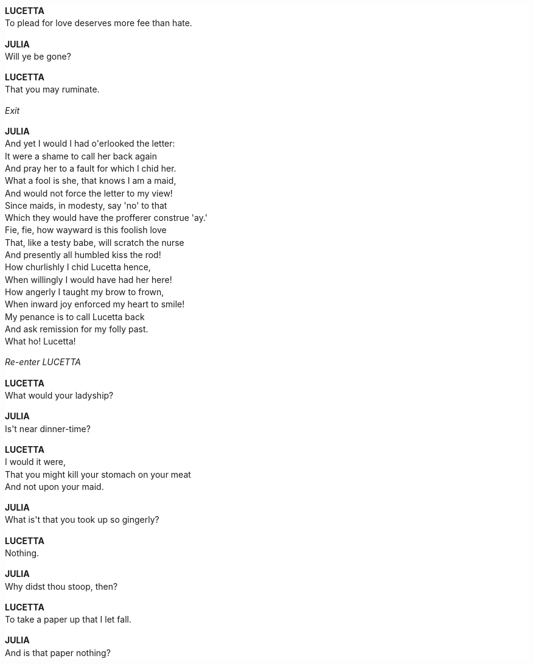 **LUCETTA**  
To plead for love deserves more fee than hate.  

**JULIA**  
Will ye be gone?  

**LUCETTA**  
That you may ruminate.  

_Exit_

**JULIA**  
And yet I would I had o'erlooked the letter:  
It were a shame to call her back again  
And pray her to a fault for which I chid her.  
What a fool is she, that knows I am a maid,  
And would not force the letter to my view!  
Since maids, in modesty, say 'no' to that  
Which they would have the profferer construe 'ay.'  
Fie, fie, how wayward is this foolish love  
That, like a testy babe, will scratch the nurse  
And presently all humbled kiss the rod!  
How churlishly I chid Lucetta hence,  
When willingly I would have had her here!  
How angerly I taught my brow to frown,  
When inward joy enforced my heart to smile!  
My penance is to call Lucetta back  
And ask remission for my folly past.  
What ho! Lucetta!  

_Re-enter LUCETTA_

**LUCETTA**  
What would your ladyship?  

**JULIA**  
Is't near dinner-time?  

**LUCETTA**  
I would it were,  
That you might kill your stomach on your meat  
And not upon your maid.  

**JULIA**  
What is't that you took up so gingerly?  

**LUCETTA**  
Nothing.  

**JULIA**  
Why didst thou stoop, then?  

**LUCETTA**  
To take a paper up that I let fall.  

**JULIA**  
And is that paper nothing?  
